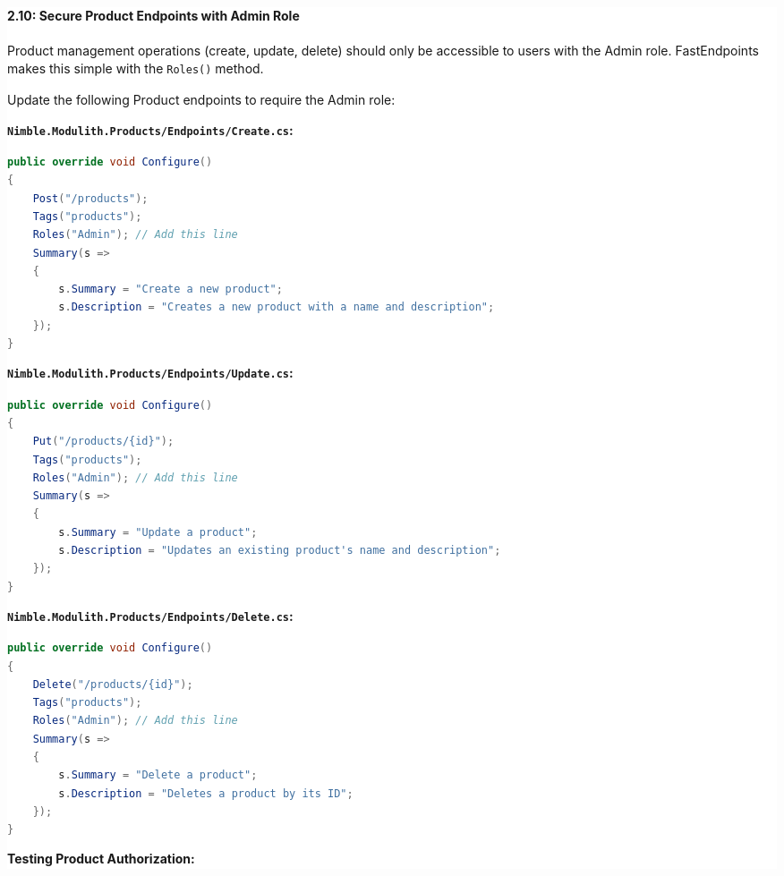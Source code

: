#### 2.10: Secure Product Endpoints with Admin Role

Product management operations (create, update, delete) should only be accessible to users with the Admin role. FastEndpoints makes this simple with the `Roles()` method.

Update the following Product endpoints to require the Admin role:

**`Nimble.Modulith.Products/Endpoints/Create.cs`:**

```csharp
public override void Configure()
{
    Post("/products");
    Tags("products");
    Roles("Admin"); // Add this line
    Summary(s =>
    {
        s.Summary = "Create a new product";
        s.Description = "Creates a new product with a name and description";
    });
}
```

**`Nimble.Modulith.Products/Endpoints/Update.cs`:**

```csharp
public override void Configure()
{
    Put("/products/{id}");
    Tags("products");
    Roles("Admin"); // Add this line
    Summary(s =>
    {
        s.Summary = "Update a product";
        s.Description = "Updates an existing product's name and description";
    });
}
```

**`Nimble.Modulith.Products/Endpoints/Delete.cs`:**

```csharp
public override void Configure()
{
    Delete("/products/{id}");
    Tags("products");
    Roles("Admin"); // Add this line
    Summary(s =>
    {
        s.Summary = "Delete a product";
        s.Description = "Deletes a product by its ID";
    });
}
```

**Testing Product Authorization:**
